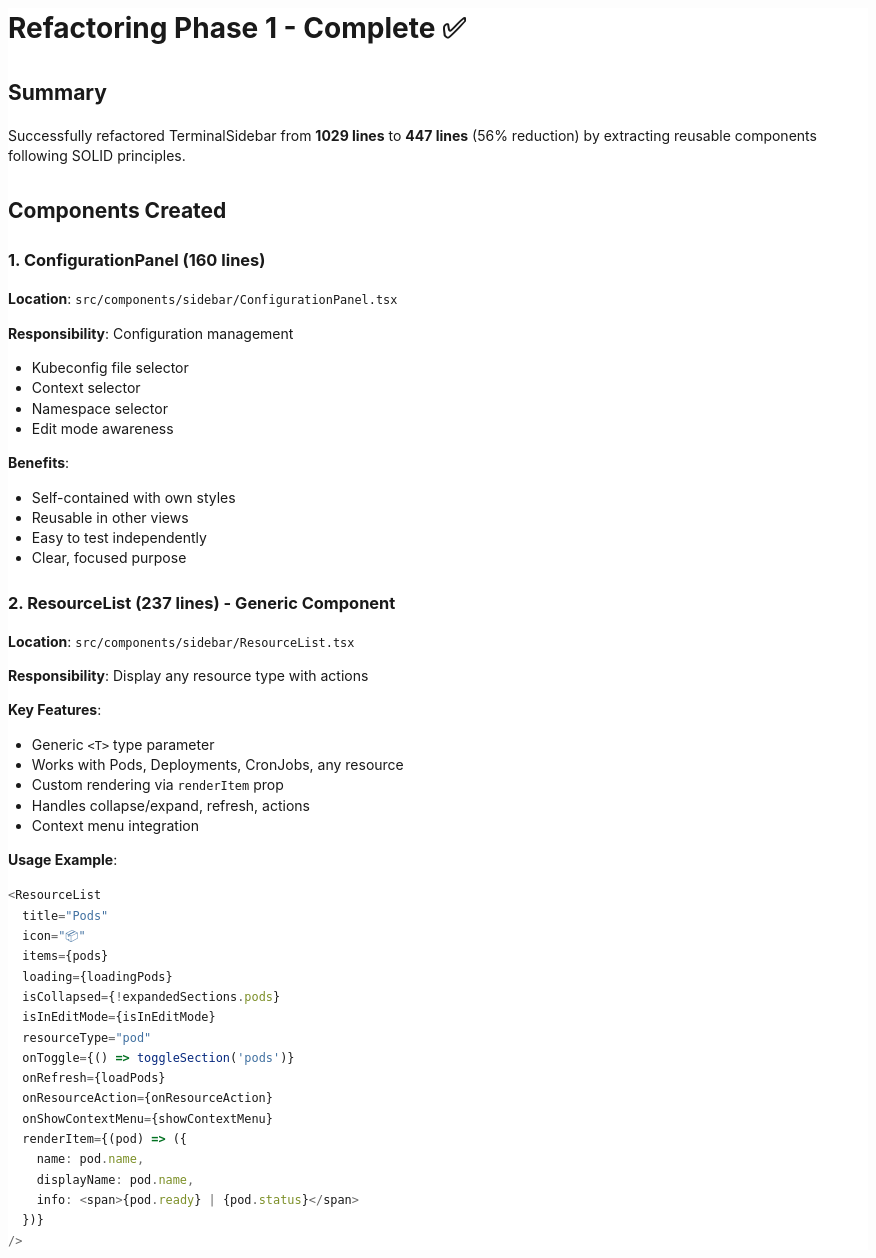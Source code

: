 # Refactoring Phase 1 - Complete ✅

## Summary

Successfully refactored TerminalSidebar from **1029 lines** to **447 lines** (56% reduction) by extracting reusable components following SOLID principles.

## Components Created

### 1. ConfigurationPanel (160 lines)
**Location**: `src/components/sidebar/ConfigurationPanel.tsx`

**Responsibility**: Configuration management
- Kubeconfig file selector
- Context selector
- Namespace selector
- Edit mode awareness

**Benefits**:
- Self-contained with own styles
- Reusable in other views
- Easy to test independently
- Clear, focused purpose

### 2. ResourceList (237 lines) - Generic Component
**Location**: `src/components/sidebar/ResourceList.tsx`

**Responsibility**: Display any resource type with actions

**Key Features**:
- Generic `<T>` type parameter
- Works with Pods, Deployments, CronJobs, any resource
- Custom rendering via `renderItem` prop
- Handles collapse/expand, refresh, actions
- Context menu integration

**Usage Example**:
```typescript
<ResourceList
  title="Pods"
  icon="📦"
  items={pods}
  loading={loadingPods}
  isCollapsed={!expandedSections.pods}
  isInEditMode={isInEditMode}
  resourceType="pod"
  onToggle={() => toggleSection('pods')}
  onRefresh={loadPods}
  onResourceAction={onResourceAction}
  onShowContextMenu={showContextMenu}
  renderItem={(pod) => ({
    name: pod.name,
    displayName: pod.name,
    info: <span>{pod.ready} | {pod.status}</span>
  })}
/>
```
